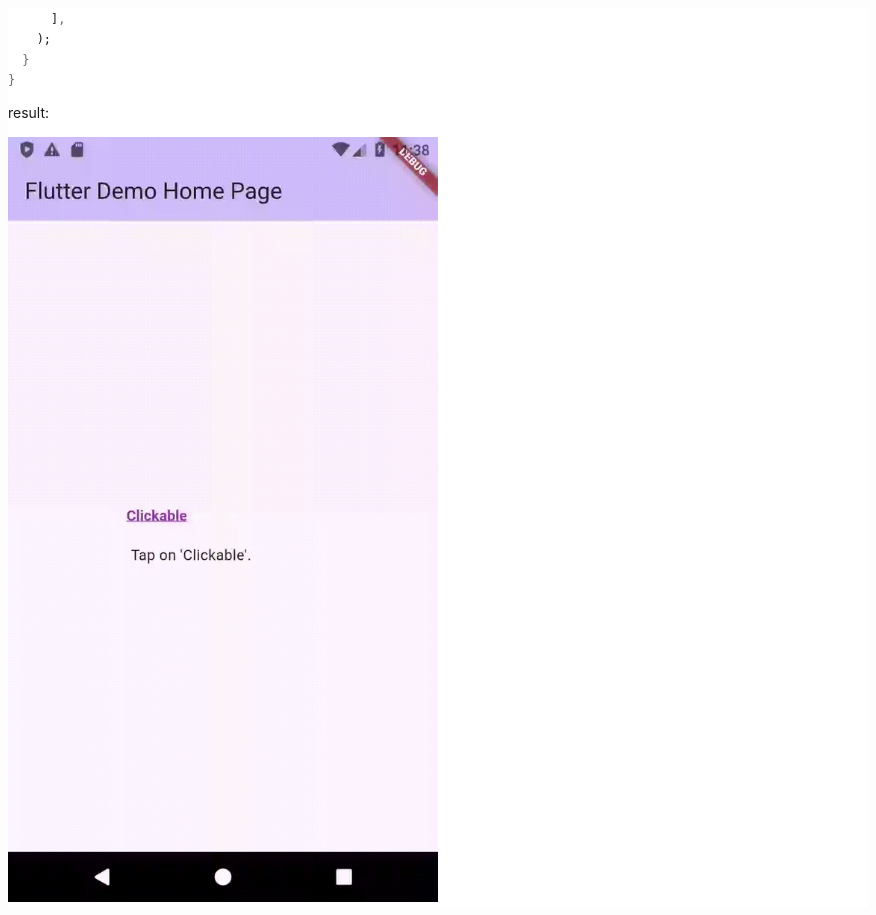```dart
      ],
    );
  }
}
```

result:

<img src="https://github.com/srolemberg/inline_rich_text_span/raw/master/assets/example2.gif" alt="Example 2" width=50%/>
